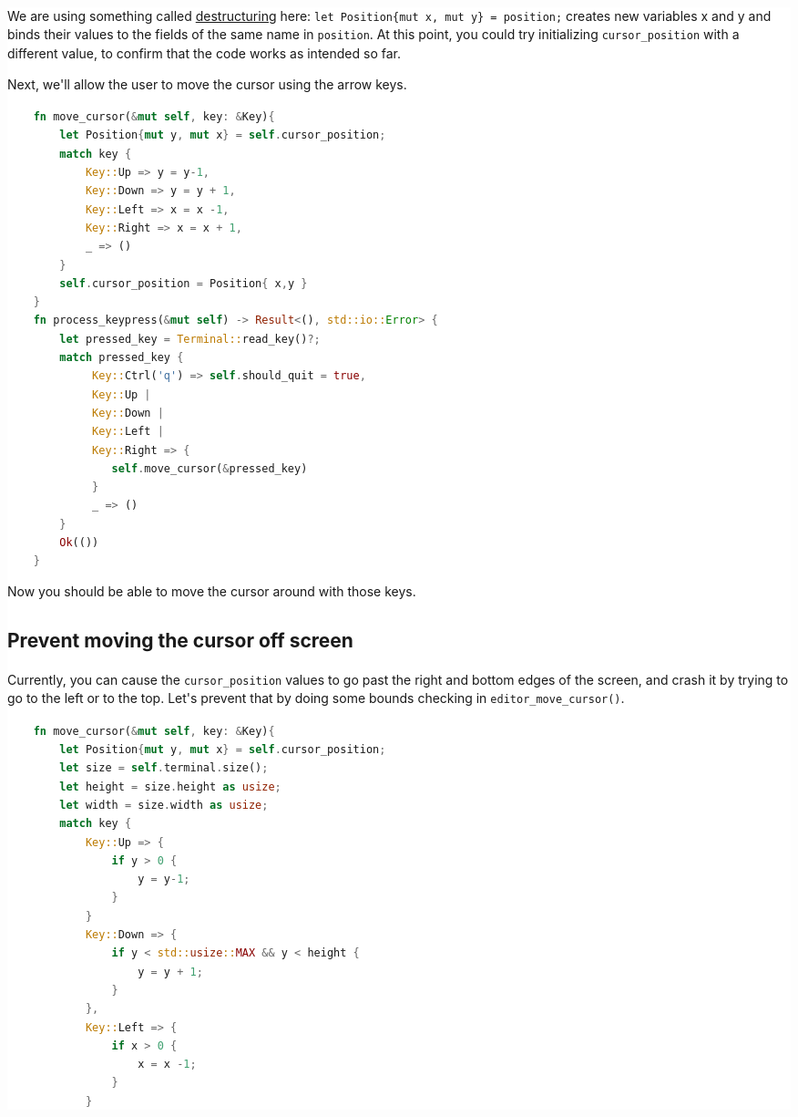 We are using something called [destructuring](https://doc.rust-lang.org/rust-by-example/flow_control/match/destructuring.html) here: `let Position{mut x, mut y} = position;` creates new variables x and y and binds their values to the fields of the same name in `position`. 
At this point, you could try initializing `cursor_position` with a different value, to confirm that the code works as intended so far. 

Next, we'll allow the user to move the cursor using the arrow keys.

```rust
    fn move_cursor(&mut self, key: &Key){
        let Position{mut y, mut x} = self.cursor_position;
        match key {
            Key::Up => y = y-1,
            Key::Down => y = y + 1,
            Key::Left => x = x -1,
            Key::Right => x = x + 1,
            _ => ()
        }
        self.cursor_position = Position{ x,y }
    }
    fn process_keypress(&mut self) -> Result<(), std::io::Error> {
        let pressed_key = Terminal::read_key()?;
        match pressed_key {
             Key::Ctrl('q') => self.should_quit = true,
             Key::Up |
             Key::Down |
             Key::Left |
             Key::Right => {
                self.move_cursor(&pressed_key)
             }
             _ => ()
        }
        Ok(())
    }
```
Now you should be able to move the cursor around with those keys.

## Prevent moving the cursor off screen

Currently, you can cause the `cursor_position` values to go past the right and bottom edges of the screen, and crash it by trying to go to the left or to the top. Let's prevent that by doing some bounds checking in `editor_move_cursor()`.

```rust
    fn move_cursor(&mut self, key: &Key){
        let Position{mut y, mut x} = self.cursor_position;
        let size = self.terminal.size();
        let height = size.height as usize;
        let width = size.width as usize;
        match key {
            Key::Up => {
                if y > 0 {
                    y = y-1;
                }
            }
            Key::Down => {
                if y < std::usize::MAX && y < height {
                    y = y + 1;
                }
            },
            Key::Left => {
                if x > 0 {
                    x = x -1;
                }
            }
```
